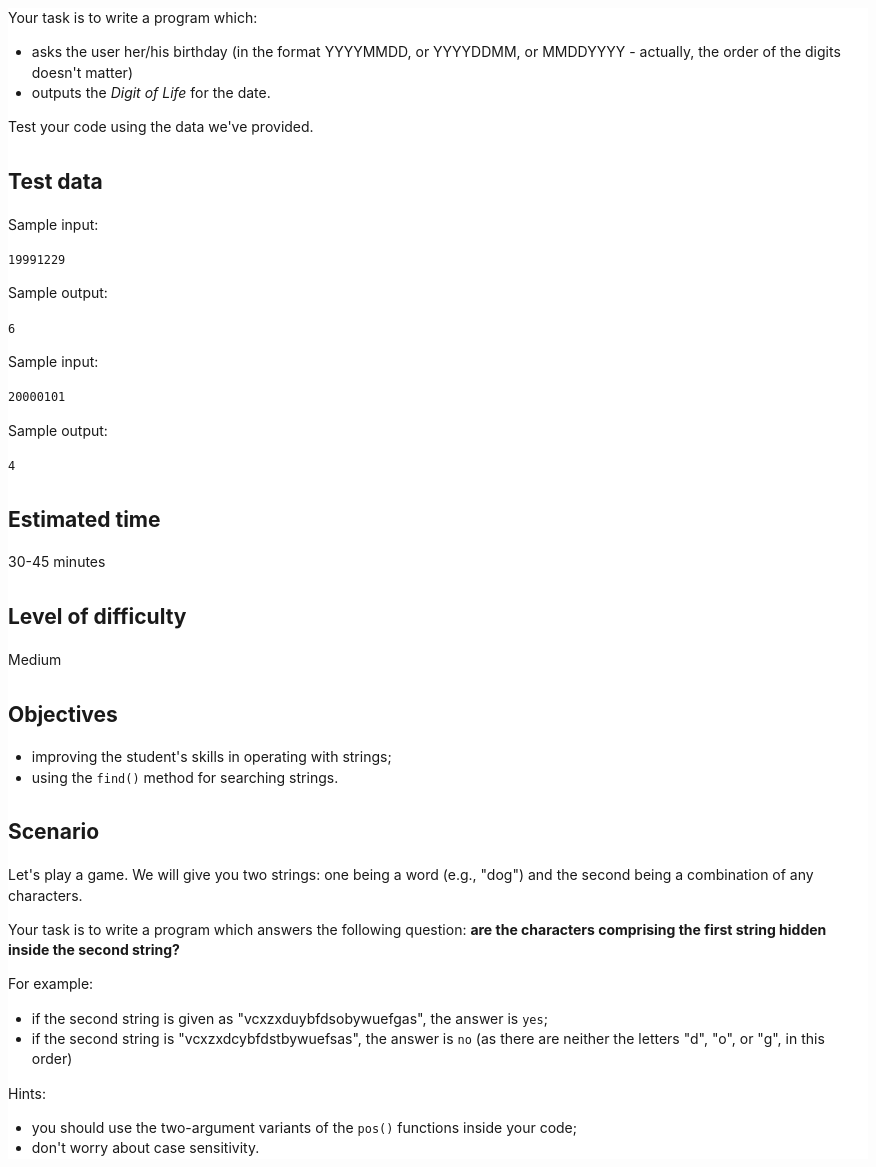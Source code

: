 Your task is to write a program which:

-   asks the user her/his birthday (in the format YYYYMMDD, or YYYYDDMM, or MMDDYYYY - actually, the order of the digits doesn't matter)
-   outputs the _Digit of Life_ for the date.

Test your code using the data we've provided.

## Test data

Sample input:

`19991229`  

Sample output:

`6`  
  

Sample input:

`20000101`  

Sample output:

`4`

## Estimated time

30-45 minutes

## Level of difficulty

Medium

## Objectives

-   improving the student's skills in operating with strings;
-   using the `find()` method for searching strings.

## Scenario

Let's play a game. We will give you two strings: one being a word (e.g., "dog") and the second being a combination of any characters.

Your task is to write a program which answers the following question: **are the characters comprising the first string hidden inside the second string?**

For example:

-   if the second string is given as "vcxzxduybfdsobywuefgas", the answer is `yes`;
-   if the second string is "vcxzxdcybfdstbywuefsas", the answer is `no` (as there are neither the letters "d", "o", or "g", in this order)

Hints:

-   you should use the two-argument variants of the `pos()` functions inside your code;
-   don't worry about case sensitivity.
